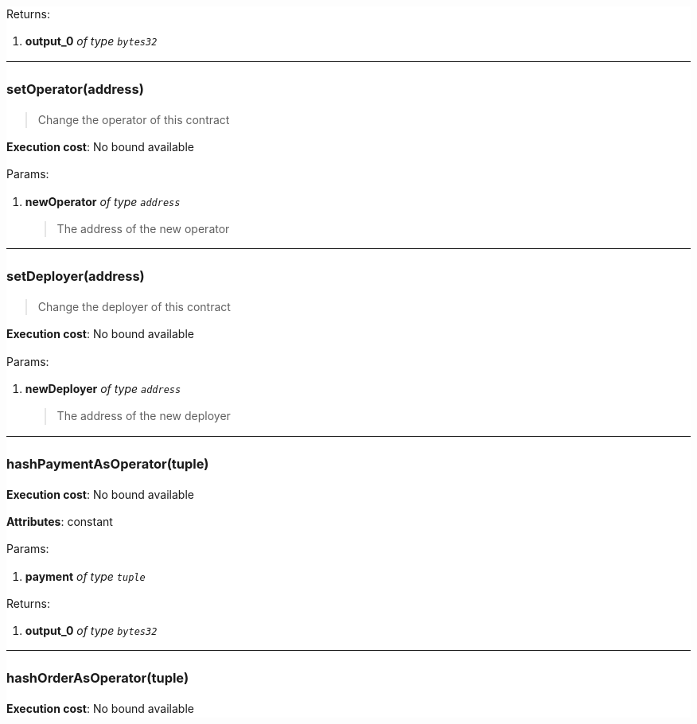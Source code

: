 Returns:


1. **output_0** *of type `bytes32`*

--- 
### setOperator(address)
>
>Change the operator of this contract


**Execution cost**: No bound available


Params:

1. **newOperator** *of type `address`*

    > The address of the new operator



--- 
### setDeployer(address)
>
>Change the deployer of this contract


**Execution cost**: No bound available


Params:

1. **newDeployer** *of type `address`*

    > The address of the new deployer



--- 
### hashPaymentAsOperator(tuple)


**Execution cost**: No bound available

**Attributes**: constant


Params:

1. **payment** *of type `tuple`*

Returns:


1. **output_0** *of type `bytes32`*

--- 
### hashOrderAsOperator(tuple)


**Execution cost**: No bound available
